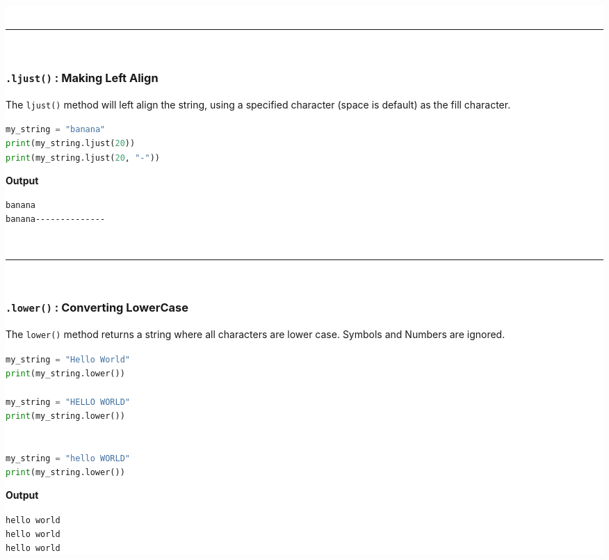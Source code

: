 
<br>

----

<br>

### `.ljust()` : Making Left Align

The `ljust()` method will left align the string, using a specified character (space is default) as the fill character.


```python
my_string = "banana"
print(my_string.ljust(20))
print(my_string.ljust(20, "-"))
```

**Output**

```
banana
banana--------------
```

<br>

-----

<br>

### `.lower()` : Converting LowerCase

The `lower()` method returns a string where all characters are lower case. Symbols and Numbers are ignored.


```python
my_string = "Hello World"
print(my_string.lower())

my_string = "HELLO WORLD"
print(my_string.lower())


my_string = "hello WORLD"
print(my_string.lower())
```

**Output**

```
hello world
hello world
hello world
```


